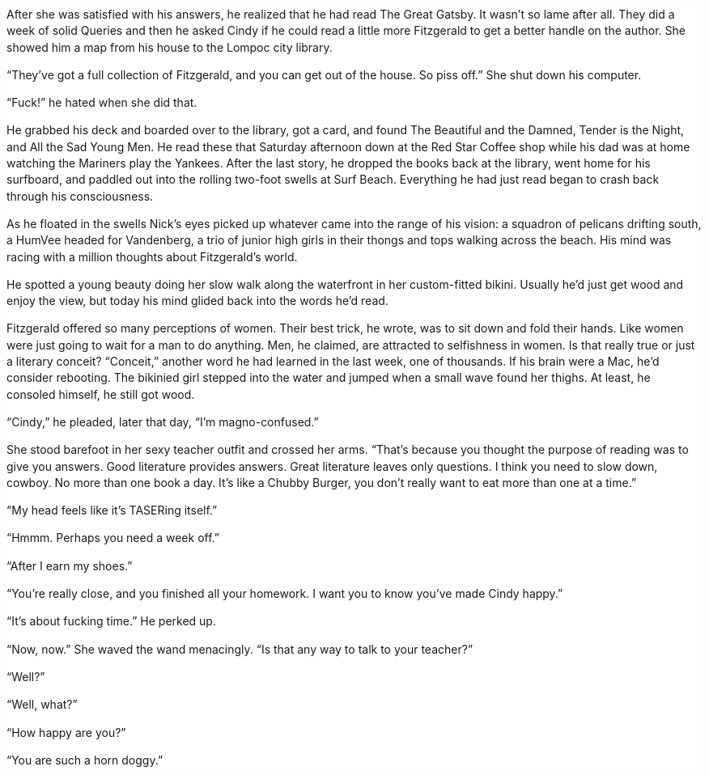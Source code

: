 After she was satisfied with his answers, he realized that he had read The Great Gatsby. It wasn’t so lame after all. They did a week of solid Queries and then he asked Cindy if he could read a little more Fitzgerald to get a better handle on the author. She showed him a map from his house to the Lompoc city library.

“They’ve got a full collection of Fitzgerald, and you can get out of the house. So piss off.” She shut down his computer.

“Fuck!” he hated when she did that.

He grabbed his deck and boarded over to the library, got a card, and found The Beautiful and the Damned, Tender is the Night, and All the Sad Young Men. He read these that Saturday afternoon down at the Red Star Coffee shop while his dad was at home watching the Mariners play the Yankees. After the last story, he dropped the books back at the library, went home for his surfboard, and paddled out into the rolling two-foot swells at Surf Beach. Everything he had just read began to crash back through his consciousness.

As he floated in the swells Nick’s eyes picked up whatever came into the range of his vision: a squadron of pelicans drifting south, a HumVee headed for Vandenberg, a trio of junior high girls in their thongs and tops walking across the beach. His mind was racing with a million thoughts about Fitzgerald’s world.

He spotted a young beauty doing her slow walk along the waterfront in her custom-fitted bikini. Usually he’d just get wood and enjoy the view, but today his mind glided back into the words he’d read.

Fitzgerald offered so many perceptions of women. Their best trick, he wrote, was to sit down and fold their hands. Like women were just going to wait for a man to do anything. Men, he claimed, are attracted to selfishness in women. Is that really true or just a literary conceit? “Conceit,” another word he had learned in the last week, one of thousands. If his brain were a Mac, he’d consider rebooting. The bikinied girl stepped into the water and jumped when a small wave found her thighs. At least, he consoled himself, he still got wood.

“Cindy,” he pleaded, later that day, “I’m magno-confused.”

She stood barefoot in her sexy teacher outfit and crossed her arms. “That’s because you thought the purpose of reading was to give you answers. Good literature provides answers. Great literature leaves only questions. I think you need to slow down, cowboy. No more than one book a day. It’s like a Chubby Burger, you don’t really want to eat more than one at a time.”

“My head feels like it’s TASERing itself.”

“Hmmm. Perhaps you need a week off.”

“After I earn my shoes.”

“You’re really close, and you finished all your homework. I want you to know you’ve made Cindy happy.”

“It’s about fucking time.” He perked up.

“Now, now.” She waved the wand menacingly. “Is that any way to talk to your teacher?”

“Well?”

“Well, what?”

“How happy are you?”

“You are such a horn doggy.”
